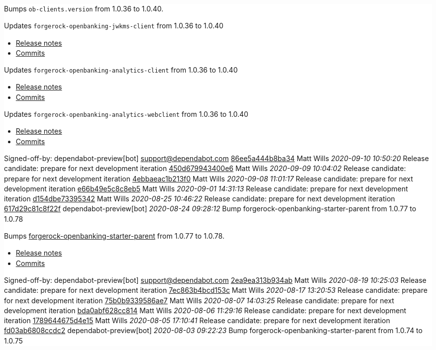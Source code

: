 Bumps `ob-clients.version` from 1.0.36 to 1.0.40.

Updates `forgerock-openbanking-jwkms-client` from 1.0.36 to 1.0.40
- [Release notes](https://github.com/OpenBankingToolkit/openbanking-clients/releases)
- [Commits](https://github.com/OpenBankingToolkit/openbanking-clients/compare/1.0.36...1.0.40)

Updates `forgerock-openbanking-analytics-client` from 1.0.36 to 1.0.40
- [Release notes](https://github.com/OpenBankingToolkit/openbanking-clients/releases)
- [Commits](https://github.com/OpenBankingToolkit/openbanking-clients/compare/1.0.36...1.0.40)

Updates `forgerock-openbanking-analytics-webclient` from 1.0.36 to 1.0.40
- [Release notes](https://github.com/OpenBankingToolkit/openbanking-clients/releases)
- [Commits](https://github.com/OpenBankingToolkit/openbanking-clients/compare/1.0.36...1.0.40)

Signed-off-by: dependabot-preview[bot] <support@dependabot.com>
[86ee5a444b8ba34](https://github.com/OpenBankingToolkit/openbanking-aspsp/commit/86ee5a444b8ba34) Matt Wills *2020-09-10 10:50:20*
Release candidate: prepare for next development iteration
[450d679943400e6](https://github.com/OpenBankingToolkit/openbanking-aspsp/commit/450d679943400e6) Matt Wills *2020-09-09 10:04:02*
Release candidate: prepare for next development iteration
[4ebbaeac1b213f0](https://github.com/OpenBankingToolkit/openbanking-aspsp/commit/4ebbaeac1b213f0) Matt Wills *2020-09-08 11:01:17*
Release candidate: prepare for next development iteration
[e66b49e5c8c8eb5](https://github.com/OpenBankingToolkit/openbanking-aspsp/commit/e66b49e5c8c8eb5) Matt Wills *2020-09-01 14:31:13*
Release candidate: prepare for next development iteration
[d154dbe73395342](https://github.com/OpenBankingToolkit/openbanking-aspsp/commit/d154dbe73395342) Matt Wills *2020-08-25 10:46:22*
Release candidate: prepare for next development iteration
[617d29c81c8f22f](https://github.com/OpenBankingToolkit/openbanking-aspsp/commit/617d29c81c8f22f) dependabot-preview[bot] *2020-08-24 09:28:12*
Bump forgerock-openbanking-starter-parent from 1.0.77 to 1.0.78

Bumps [forgerock-openbanking-starter-parent](https://github.com/OpenBankingToolkit/openbanking-parent) from 1.0.77 to 1.0.78.
- [Release notes](https://github.com/OpenBankingToolkit/openbanking-parent/releases)
- [Commits](https://github.com/OpenBankingToolkit/openbanking-parent/compare/1.0.77...1.0.78)

Signed-off-by: dependabot-preview[bot] <support@dependabot.com>
[2ea9ea313b934ab](https://github.com/OpenBankingToolkit/openbanking-aspsp/commit/2ea9ea313b934ab) Matt Wills *2020-08-19 10:25:03*
Release candidate: prepare for next development iteration
[7ec863b4bcd153c](https://github.com/OpenBankingToolkit/openbanking-aspsp/commit/7ec863b4bcd153c) Matt Wills *2020-08-17 13:20:53*
Release candidate: prepare for next development iteration
[75b0b9339586ae7](https://github.com/OpenBankingToolkit/openbanking-aspsp/commit/75b0b9339586ae7) Matt Wills *2020-08-07 14:03:25*
Release candidate: prepare for next development iteration
[bda0abf628cc814](https://github.com/OpenBankingToolkit/openbanking-aspsp/commit/bda0abf628cc814) Matt Wills *2020-08-06 11:29:16*
Release candidate: prepare for next development iteration
[1789644675d4e15](https://github.com/OpenBankingToolkit/openbanking-aspsp/commit/1789644675d4e15) Matt Wills *2020-08-05 17:10:41*
Release candidate: prepare for next development iteration
[fd03ab6808ccdc2](https://github.com/OpenBankingToolkit/openbanking-aspsp/commit/fd03ab6808ccdc2) dependabot-preview[bot] *2020-08-03 09:22:23*
Bump forgerock-openbanking-starter-parent from 1.0.74 to 1.0.75

